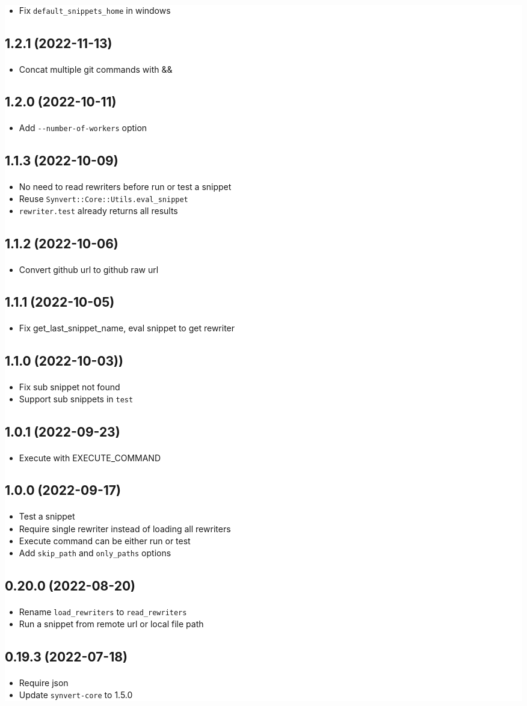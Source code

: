 * Fix `default_snippets_home` in windows

## 1.2.1 (2022-11-13)

* Concat multiple git commands with &&

## 1.2.0 (2022-10-11)

* Add `--number-of-workers` option

## 1.1.3 (2022-10-09)

* No need to read rewriters before run or test a snippet
* Reuse `Synvert::Core::Utils.eval_snippet`
* `rewriter.test` already returns all results

## 1.1.2 (2022-10-06)

* Convert github url to github raw url

## 1.1.1 (2022-10-05)

* Fix get_last_snippet_name, eval snippet to get rewriter

## 1.1.0 (2022-10-03))

* Fix sub snippet not found
* Support sub snippets in `test`

## 1.0.1 (2022-09-23)

* Execute with EXECUTE_COMMAND

## 1.0.0 (2022-09-17)

* Test a snippet
* Require single rewriter instead of loading all rewriters
* Execute command can be either run or test
* Add `skip_path` and `only_paths` options

## 0.20.0 (2022-08-20)

* Rename `load_rewriters` to `read_rewriters`
* Run a snippet from remote url or local file path

## 0.19.3 (2022-07-18)

* Require json
* Update `synvert-core` to 1.5.0
